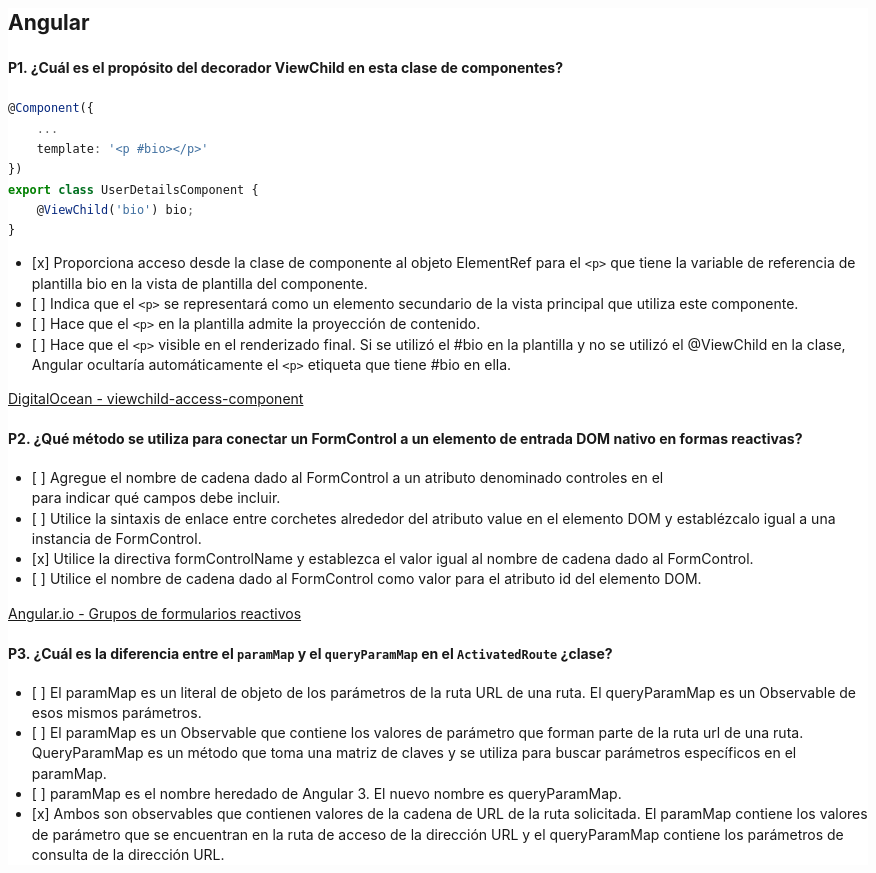 ## Angular

#### P1. ¿Cuál es el propósito del decorador ViewChild en esta clase de componentes?

```ts
@Component({
    ...
    template: '<p #bio></p>'
})
export class UserDetailsComponent {
    @ViewChild('bio') bio;
}
```

- \[x] Proporciona acceso desde la clase de componente al objeto ElementRef para el `<p>` que tiene la variable de referencia de plantilla bio en la vista de plantilla del componente.
- \[ ] Indica que el `<p>` se representará como un elemento secundario de la vista principal que utiliza este componente.
- \[ ] Hace que el `<p>` en la plantilla admite la proyección de contenido.
- \[ ] Hace que el `<p>` visible en el renderizado final. Si se utilizó el #bio en la plantilla y no se utilizó el @ViewChild en la clase, Angular ocultaría automáticamente el `<p>` etiqueta que tiene #bio en ella.

[DigitalOcean - viewchild-access-component](https://www.digitalocean.com/community/tutorials/angular-viewchild-access-component)

#### P2. ¿Qué método se utiliza para conectar un FormControl a un elemento de entrada DOM nativo en formas reactivas?

- \[ ] Agregue el nombre de cadena dado al FormControl a un atributo denominado controles en el <form> para indicar qué campos debe incluir.
- \[ ] Utilice la sintaxis de enlace entre corchetes alrededor del atributo value en el elemento DOM y establézcalo igual a una instancia de FormControl.
- \[x] Utilice la directiva formControlName y establezca el valor igual al nombre de cadena dado al FormControl.
- \[ ] Utilice el nombre de cadena dado al FormControl como valor para el atributo id del elemento DOM.

[Angular.io - Grupos de formularios reactivos](https://angular.io/guide/reactive-forms#creating-nested-form-groups)

#### P3. ¿Cuál es la diferencia entre el `paramMap` y el `queryParamMap` en el `ActivatedRoute` ¿clase?

- \[ ] El paramMap es un literal de objeto de los parámetros de la ruta URL de una ruta. El queryParamMap es un Observable de esos mismos parámetros.
- \[ ] El paramMap es un Observable que contiene los valores de parámetro que forman parte de la ruta url de una ruta. QueryParamMap es un método que toma una matriz de claves y se utiliza para buscar parámetros específicos en el paramMap.
- \[ ] paramMap es el nombre heredado de Angular 3. El nuevo nombre es queryParamMap.
- \[x] Ambos son observables que contienen valores de la cadena de URL de la ruta solicitada. El paramMap contiene los valores de parámetro que se encuentran en la ruta de acceso de la dirección URL y el queryParamMap contiene los parámetros de consulta de la dirección URL.
